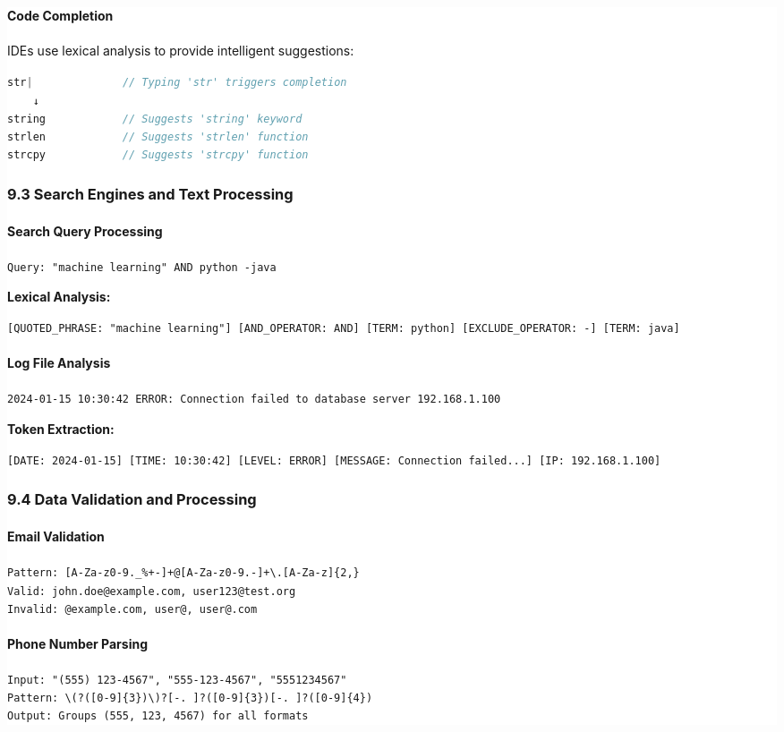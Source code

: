 #### Code Completion

IDEs use lexical analysis to provide intelligent suggestions:

```c
str|              // Typing 'str' triggers completion
    ↓
string            // Suggests 'string' keyword
strlen            // Suggests 'strlen' function
strcpy            // Suggests 'strcpy' function
```

### 9.3 Search Engines and Text Processing

#### Search Query Processing

```
Query: "machine learning" AND python -java
```

**Lexical Analysis:**

```
[QUOTED_PHRASE: "machine learning"] [AND_OPERATOR: AND] [TERM: python] [EXCLUDE_OPERATOR: -] [TERM: java]
```

#### Log File Analysis

```
2024-01-15 10:30:42 ERROR: Connection failed to database server 192.168.1.100
```

**Token Extraction:**

```
[DATE: 2024-01-15] [TIME: 10:30:42] [LEVEL: ERROR] [MESSAGE: Connection failed...] [IP: 192.168.1.100]
```

### 9.4 Data Validation and Processing

#### Email Validation

```
Pattern: [A-Za-z0-9._%+-]+@[A-Za-z0-9.-]+\.[A-Za-z]{2,}
Valid: john.doe@example.com, user123@test.org
Invalid: @example.com, user@, user@.com
```

#### Phone Number Parsing

```
Input: "(555) 123-4567", "555-123-4567", "5551234567"
Pattern: \(?([0-9]{3})\)?[-. ]?([0-9]{3})[-. ]?([0-9]{4})
Output: Groups (555, 123, 4567) for all formats
```
